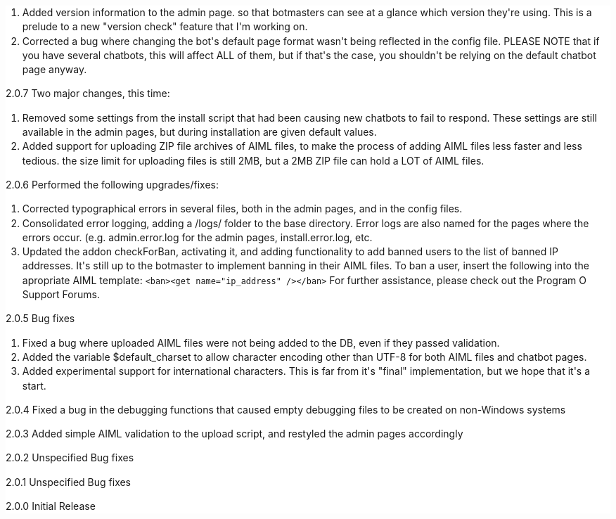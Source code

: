 1. Added version information to the admin page. so that botmasters can see at a glance which version
    they're using. This is a prelude to a new "version check" feature that I'm working on.
2. Corrected a bug where changing the bot's default page format wasn't being reflected in the config
    file. PLEASE NOTE that if you have several chatbots, this will affect ALL of them, but if that's
    the case, you shouldn't be relying on the default chatbot page anyway.

2.0.7   Two major changes, this time:

1. Removed some settings from the install script that had been causing new chatbots to
  fail to respond. These settings are still available in the admin pages, but during installation
  are given default values.
2. Added support for uploading ZIP file archives of AIML files, to make the process of adding
  AIML files less faster and less tedious. the size limit for uploading files is still 2MB,
  but a 2MB ZIP file can hold a LOT of AIML files.

2.0.6   Performed the following upgrades/fixes:

1. Corrected typographical errors in several files, both in the admin pages, and in the config files.
2. Consolidated error logging, adding a /logs/ folder to the base directory. Error logs are
  also named for the pages where the errors occur. (e.g. admin.error.log for the admin pages,
  install.error.log, etc.
3. Updated the addon checkForBan, activating it, and adding functionality to add banned users
  to the list of banned IP addresses. It's still up to the botmaster to implement banning in
  their AIML files. To ban a user, insert the following into the apropriate AIML template:
  `<ban><get name="ip_address" /></ban>`
          For further assistance, please check out the Program O Support Forums.

2.0.5   Bug fixes

1. Fixed a bug where uploaded AIML files were not being added to the DB, even if they passed validation.
2. Added the variable $default_charset to allow character encoding other than UTF-8 for both AIML files
    and chatbot pages.
3. Added experimental support for international characters. This is far from it's "final" implementation,
    but we hope that it's a start.

2.0.4   Fixed a bug in the debugging functions that caused empty debugging files to be created on non-Windows systems

2.0.3   Added simple AIML validation to the upload script, and restyled the admin pages accordingly

2.0.2   Unspecified Bug fixes

2.0.1   Unspecified Bug fixes

2.0.0   Initial Release
